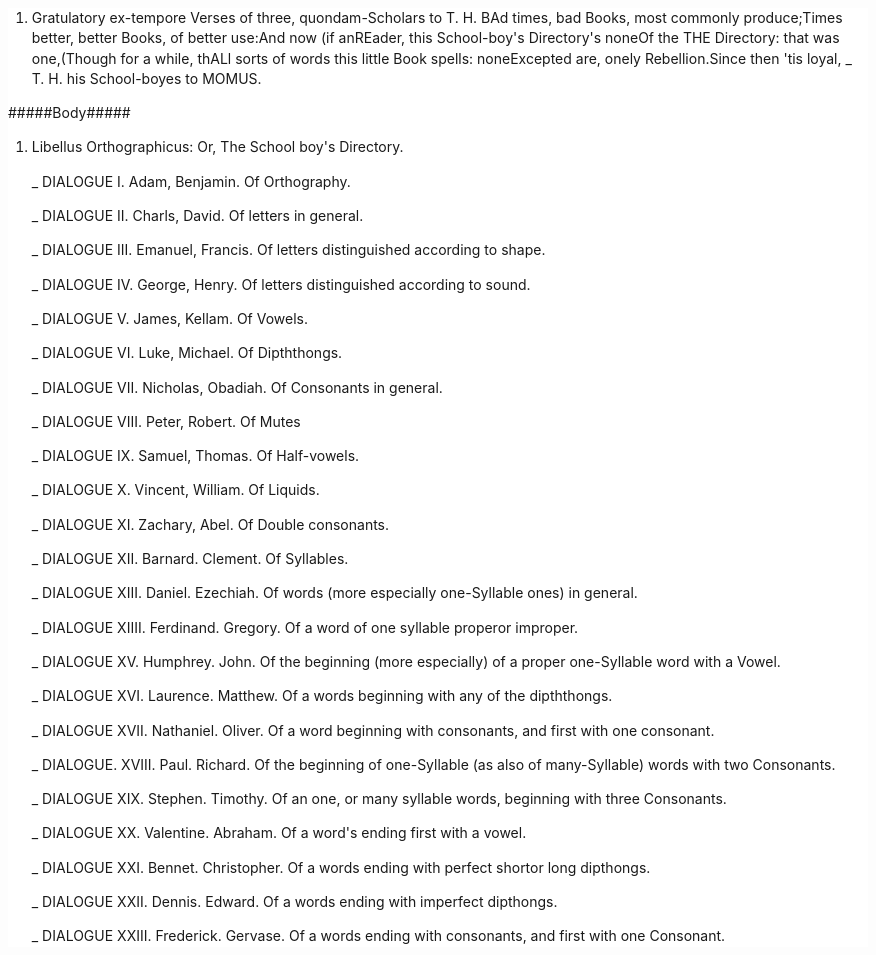 1. Gratulatory ex-tempore Verses of three, quondam-Scholars to T. H.
BAd times, bad Books, most commonly produce;Times better, better Books, of better use:And now (if anREader, this School-boy's Directory's noneOf the THE Directory: that was one,(Though for a while, thALl sorts of words this little Book spells: noneExcepted are, onely Rebellion.Since then 'tis loyal,
    _ T. H. his School-boyes to MOMUS.

#####Body#####

1. Libellus Orthographicus: Or, The School boy's Directory.

    _ DIALOGUE I. Adam, Benjamin. Of Orthography.

    _ DIALOGUE II. Charls, David. Of letters in general.

    _ DIALOGUE III. Emanuel, Francis. Of letters distinguished according to shape.

    _ DIALOGUE IV. George, Henry. Of letters distinguished according to sound.

    _ DIALOGUE V. James, Kellam. Of Vowels.

    _ DIALOGUE VI. Luke, Michael. Of Dipththongs.

    _ DIALOGUE VII. Nicholas, Obadiah. Of Consonants in general.

    _ DIALOGUE VIII. Peter, Robert. Of Mutes

    _ DIALOGUE IX. Samuel, Thomas. Of Half-vowels.

    _ DIALOGUE X. Vincent, William. Of Liquids.

    _ DIALOGUE XI. Zachary, Abel. Of Double consonants.

    _ DIALOGUE XII. Barnard. Clement. Of Syllables.

    _ DIALOGUE XIII. Daniel. Ezechiah. Of words (more especially one-Syllable ones) in general.

    _ DIALOGUE XIIII. Ferdinand. Gregory. Of a word of one syllable properor improper.

    _ DIALOGUE XV. Humphrey. John. Of the beginning (more especially) of a proper one-Syllable word with a Vowel.

    _ DIALOGUE XVI. Laurence. Matthew. Of a words beginning with any of the dipththongs.

    _ DIALOGUE XVII. Nathaniel. Oliver. Of a word beginning with consonants, and first with one consonant.

    _ DIALOGUE. XVIII. Paul. Richard. Of the beginning of one-Syllable (as also of many-Syllable) words with two Consonants.

    _ DIALOGUE XIX. Stephen. Timothy. Of an one, or many syllable words, beginning with three Consonants.

    _ DIALOGUE XX. Valentine. Abraham. Of a word's ending first with a vowel.

    _ DIALOGUE XXI. Bennet. Christopher. Of a words ending with perfect
shortor long dipthongs.

    _ DIALOGUE XXII. Dennis. Edward. Of a words ending with imperfect dipthongs.

    _ DIALOGUE XXIII. Frederick. Gervase. Of a words ending with consonants, and first with one Consonant.
